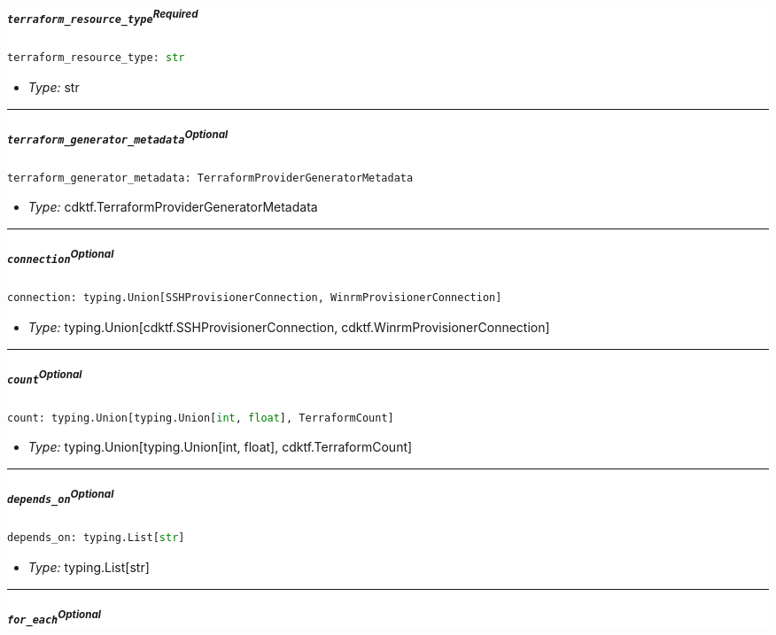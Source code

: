 ##### `terraform_resource_type`<sup>Required</sup> <a name="terraform_resource_type" id="@cdktf/provider-vsphere.role.Role.property.terraformResourceType"></a>

```python
terraform_resource_type: str
```

- *Type:* str

---

##### `terraform_generator_metadata`<sup>Optional</sup> <a name="terraform_generator_metadata" id="@cdktf/provider-vsphere.role.Role.property.terraformGeneratorMetadata"></a>

```python
terraform_generator_metadata: TerraformProviderGeneratorMetadata
```

- *Type:* cdktf.TerraformProviderGeneratorMetadata

---

##### `connection`<sup>Optional</sup> <a name="connection" id="@cdktf/provider-vsphere.role.Role.property.connection"></a>

```python
connection: typing.Union[SSHProvisionerConnection, WinrmProvisionerConnection]
```

- *Type:* typing.Union[cdktf.SSHProvisionerConnection, cdktf.WinrmProvisionerConnection]

---

##### `count`<sup>Optional</sup> <a name="count" id="@cdktf/provider-vsphere.role.Role.property.count"></a>

```python
count: typing.Union[typing.Union[int, float], TerraformCount]
```

- *Type:* typing.Union[typing.Union[int, float], cdktf.TerraformCount]

---

##### `depends_on`<sup>Optional</sup> <a name="depends_on" id="@cdktf/provider-vsphere.role.Role.property.dependsOn"></a>

```python
depends_on: typing.List[str]
```

- *Type:* typing.List[str]

---

##### `for_each`<sup>Optional</sup> <a name="for_each" id="@cdktf/provider-vsphere.role.Role.property.forEach"></a>

